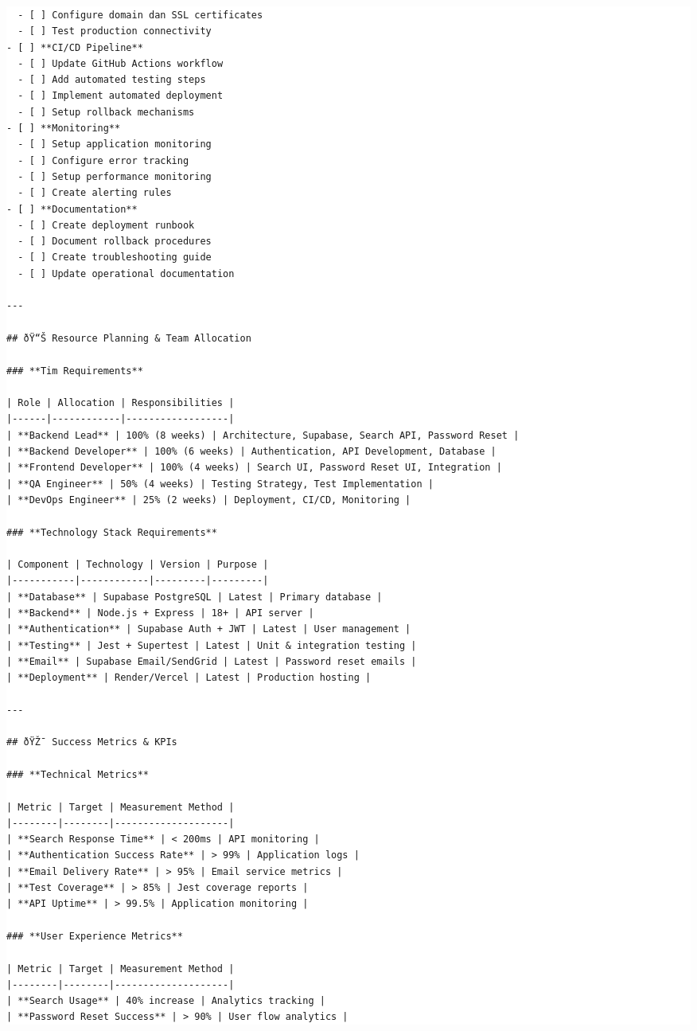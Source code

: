 ```
  - [ ] Configure domain dan SSL certificates
  - [ ] Test production connectivity
- [ ] **CI/CD Pipeline**
  - [ ] Update GitHub Actions workflow
  - [ ] Add automated testing steps
  - [ ] Implement automated deployment
  - [ ] Setup rollback mechanisms
- [ ] **Monitoring**
  - [ ] Setup application monitoring
  - [ ] Configure error tracking
  - [ ] Setup performance monitoring
  - [ ] Create alerting rules
- [ ] **Documentation**
  - [ ] Create deployment runbook
  - [ ] Document rollback procedures
  - [ ] Create troubleshooting guide
  - [ ] Update operational documentation

---

## ðŸ“Š Resource Planning & Team Allocation

### **Tim Requirements**

| Role | Allocation | Responsibilities |
|------|------------|------------------|
| **Backend Lead** | 100% (8 weeks) | Architecture, Supabase, Search API, Password Reset |
| **Backend Developer** | 100% (6 weeks) | Authentication, API Development, Database |
| **Frontend Developer** | 100% (4 weeks) | Search UI, Password Reset UI, Integration |
| **QA Engineer** | 50% (4 weeks) | Testing Strategy, Test Implementation |
| **DevOps Engineer** | 25% (2 weeks) | Deployment, CI/CD, Monitoring |

### **Technology Stack Requirements**

| Component | Technology | Version | Purpose |
|-----------|------------|---------|---------|
| **Database** | Supabase PostgreSQL | Latest | Primary database |
| **Backend** | Node.js + Express | 18+ | API server |
| **Authentication** | Supabase Auth + JWT | Latest | User management |
| **Testing** | Jest + Supertest | Latest | Unit & integration testing |
| **Email** | Supabase Email/SendGrid | Latest | Password reset emails |
| **Deployment** | Render/Vercel | Latest | Production hosting |

---

## ðŸŽ¯ Success Metrics & KPIs

### **Technical Metrics**

| Metric | Target | Measurement Method |
|--------|--------|--------------------|
| **Search Response Time** | < 200ms | API monitoring |
| **Authentication Success Rate** | > 99% | Application logs |
| **Email Delivery Rate** | > 95% | Email service metrics |
| **Test Coverage** | > 85% | Jest coverage reports |
| **API Uptime** | > 99.5% | Application monitoring |

### **User Experience Metrics**

| Metric | Target | Measurement Method |
|--------|--------|--------------------|
| **Search Usage** | 40% increase | Analytics tracking |
| **Password Reset Success** | > 90% | User flow analytics |
```